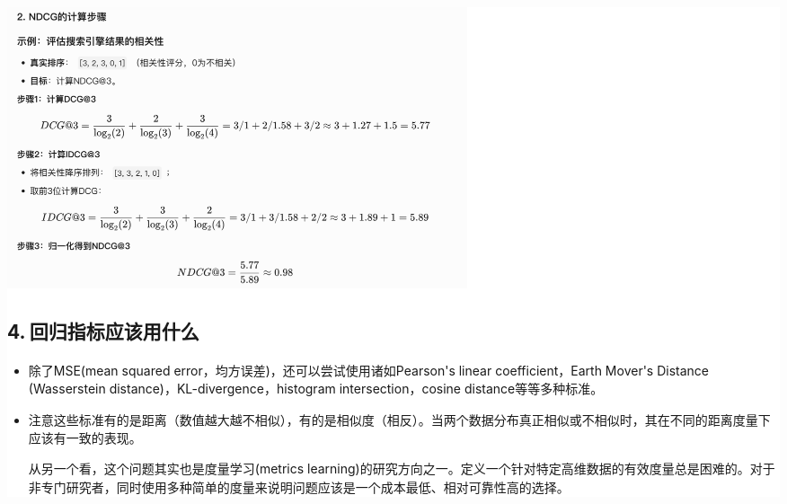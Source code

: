 <img src="./assets/image-20250409201204943.png" alt="image-20250409201204943" style="zoom:50%;" />

## 4. 回归指标应该用什么

- 除了MSE(mean squared error，均方误差)，还可以尝试使用诸如Pearson's linear coefficient，Earth Mover's Distance (Wasserstein distance)，KL-divergence，histogram intersection，cosine distance等等多种标准。

- 注意这些标准有的是距离（数值越大越不相似），有的是相似度（相反）。当两个数据分布真正相似或不相似时，其在不同的距离度量下应该有一致的表现。

  从另一个看，这个问题其实也是度量学习(metrics learning)的研究方向之一。定义一个针对特定高维数据的有效度量总是困难的。对于非专门研究者，同时使用多种简单的度量来说明问题应该是一个成本最低、相对可靠性高的选择。
